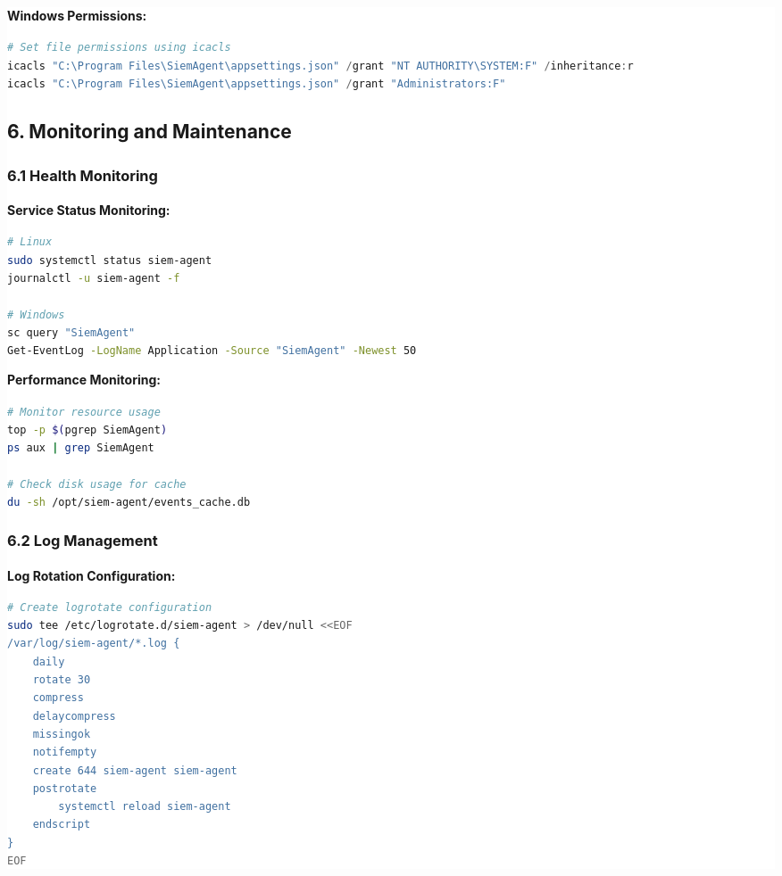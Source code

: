 **Windows Permissions:**
```powershell
# Set file permissions using icacls
icacls "C:\Program Files\SiemAgent\appsettings.json" /grant "NT AUTHORITY\SYSTEM:F" /inheritance:r
icacls "C:\Program Files\SiemAgent\appsettings.json" /grant "Administrators:F"
```

## 6. Monitoring and Maintenance

### 6.1 Health Monitoring

**Service Status Monitoring:**
```bash
# Linux
sudo systemctl status siem-agent
journalctl -u siem-agent -f

# Windows
sc query "SiemAgent"
Get-EventLog -LogName Application -Source "SiemAgent" -Newest 50
```

**Performance Monitoring:**
```bash
# Monitor resource usage
top -p $(pgrep SiemAgent)
ps aux | grep SiemAgent

# Check disk usage for cache
du -sh /opt/siem-agent/events_cache.db
```

### 6.2 Log Management

**Log Rotation Configuration:**
```bash
# Create logrotate configuration
sudo tee /etc/logrotate.d/siem-agent > /dev/null <<EOF
/var/log/siem-agent/*.log {
    daily
    rotate 30
    compress
    delaycompress
    missingok
    notifempty
    create 644 siem-agent siem-agent
    postrotate
        systemctl reload siem-agent
    endscript
}
EOF
```
